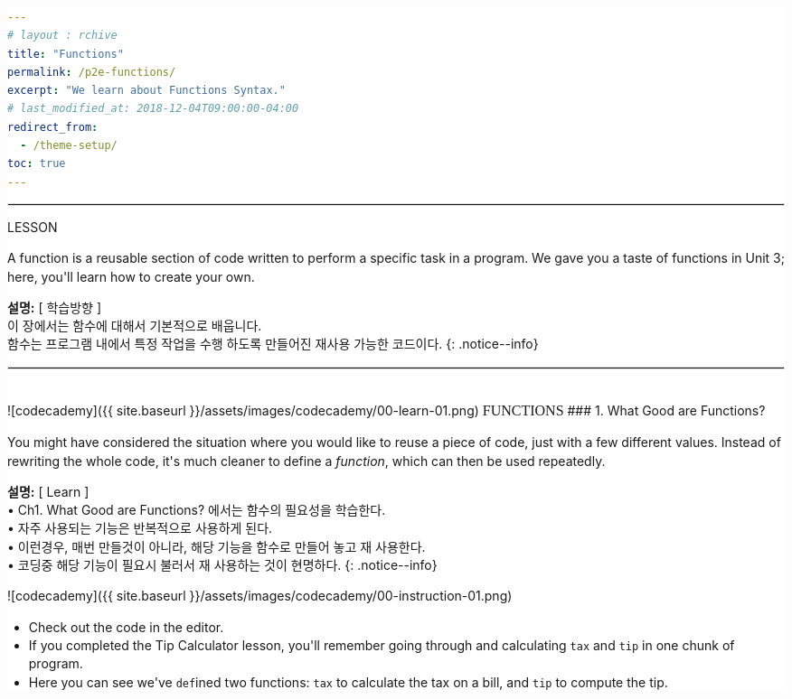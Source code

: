 ```yaml
---
# layout : rchive
title: "Functions"
permalink: /p2e-functions/
excerpt: "We learn about Functions Syntax."
# last_modified_at: 2018-12-04T09:00:00-04:00
redirect_from:
  - /theme-setup/
toc: true
---
```



<hr style="border: solid 1px #dddddd ;">    

LESSON    

A function is a reusable section of code written to perform a specific task in a program. We gave you a taste of functions in Unit 3; here, you'll learn how to create your own.

**설명:** [ 학습방향 ]     
이 장에서는 함수에 대해서 기본적으로 배웁니다.    
함수는 프로그램 내에서 특정 작업을 수행 하도록 만들어진 재사용 가능한 코드이다.
{: .notice--info}     
     
    
<hr style="border: solid 1px #dddddd ;">    
<br>
![codecademy]({{ site.baseurl }}/assets/images/codecademy/00-learn-01.png)    
<font size="3"  face="돋움">FUNCTIONS</font> 
### 1. What Good are Functions?    

You might have considered the situation where you would like to reuse a piece of code, just with a few different values. Instead of rewriting the whole code, it's much cleaner to define a *function*, which can then be used repeatedly.


**설명:** [ Learn ]    
• Ch1. What Good are Functions? 에서는 함수의 필요성을 학습한다.     
• 자주 사용되는 기능은 반복적으로 사용하게 된다.    
• 이런경우, 매번 만들것이 아니라, 해당 기능을 함수로 만들어 놓고 재 사용한다.       
• 코딩중 해당 기능이 필요시 불러서 재 사용하는 것이 현명하다.
{: .notice--info}




![codecademy]({{ site.baseurl }}/assets/images/codecademy/00-instruction-01.png)    

* Check out the code in the editor.     
* If you completed the Tip Calculator lesson, you'll remember going through and calculating `tax` and `tip` in one chunk of program.     
* Here you can see we've `def`ined two functions: `tax` to calculate the tax on a bill, and `tip` to compute the tip.
